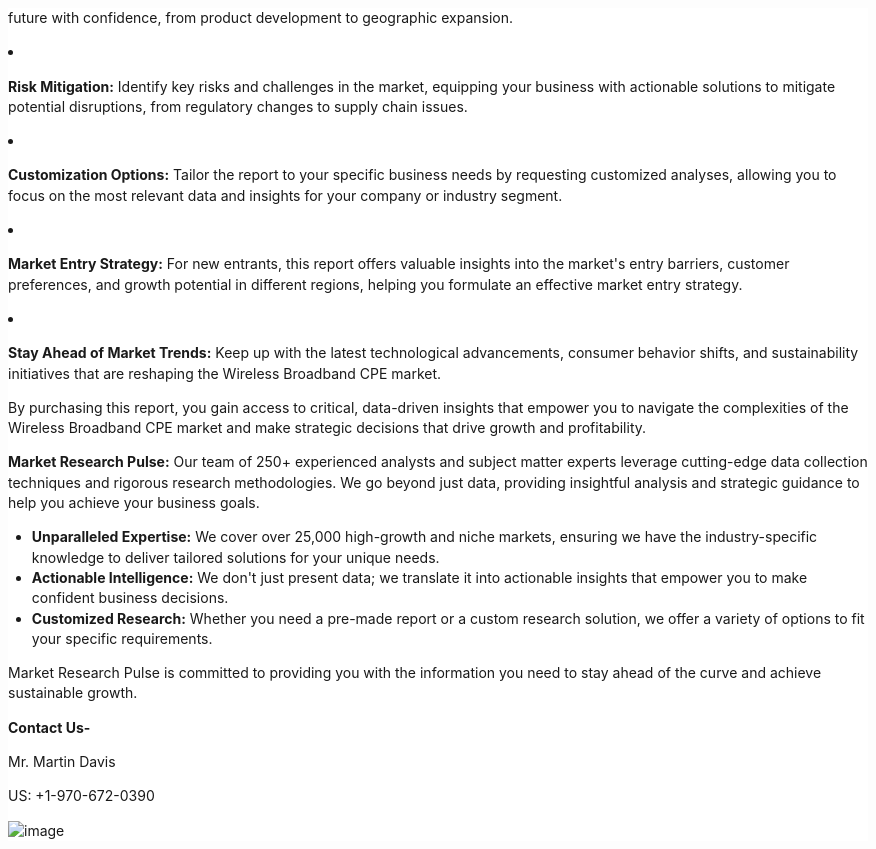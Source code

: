 future with confidence, from product development to geographic expansion.</p></li><li><p><strong>Risk Mitigation:</strong> Identify key risks and challenges in the market, equipping your business with actionable solutions to mitigate potential disruptions, from regulatory changes to supply chain issues.</p></li><li><p><strong>Customization Options:</strong> Tailor the report to your specific business needs by requesting customized analyses, allowing you to focus on the most relevant data and insights for your company or industry segment.</p></li><li><p><strong>Market Entry Strategy:</strong> For new entrants, this report offers valuable insights into the market's entry barriers, customer preferences, and growth potential in different regions, helping you formulate an effective market entry strategy.</p></li><li><p><strong>Stay Ahead of Market Trends:</strong> Keep up with the latest technological advancements, consumer behavior shifts, and sustainability initiatives that are reshaping the Wireless Broadband CPE market.</p></li></ol><p>By purchasing this report, you gain access to critical, data-driven insights that empower you to navigate the complexities of the Wireless Broadband CPE market and make strategic decisions that drive growth and profitability.</p><p><strong>Market Research Pulse:</strong>&nbsp;Our team of 250+ experienced analysts and subject matter experts leverage cutting-edge data collection techniques and rigorous research methodologies. We go beyond just data, providing insightful analysis and strategic guidance to help you achieve your business goals.</p><ul><li><strong>Unparalleled Expertise:</strong>&nbsp;We cover over 25,000 high-growth and niche markets, ensuring we have the industry-specific knowledge to deliver tailored solutions for your unique needs.</li><li><strong>Actionable Intelligence:</strong>&nbsp;We don't just present data; we translate it into actionable insights that empower you to make confident business decisions.</li><li><strong>Customized Research:</strong>&nbsp;Whether you need a pre-made report or a custom research solution, we offer a variety of options to fit your specific requirements.</li></ul><p>Market Research Pulse is committed to providing you with the information you need to stay ahead of the curve and achieve sustainable growth.</p><p><strong>Contact Us-</strong></p><p>Mr. Martin Davis</p><p>US: +1-970-672-0390</p>
![image](https://github.com/user-attachments/assets/90a133ed-4c25-4dc4-8013-641ee9aabe2b)
